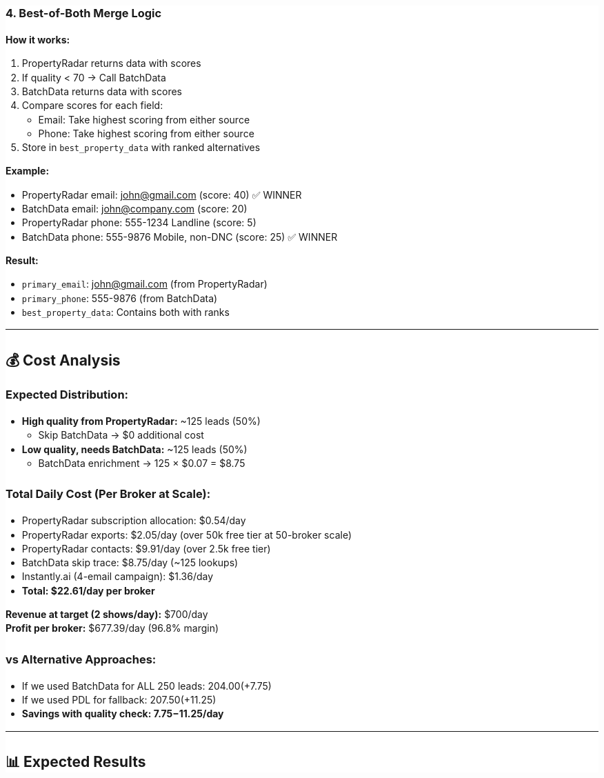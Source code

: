 
### 4. Best-of-Both Merge Logic

**How it works:**
1. PropertyRadar returns data with scores
2. If quality < 70 → Call BatchData
3. BatchData returns data with scores
4. Compare scores for each field:
   - Email: Take highest scoring from either source
   - Phone: Take highest scoring from either source
5. Store in `best_property_data` with ranked alternatives

**Example:**
- PropertyRadar email: john@gmail.com (score: 40) ✅ WINNER
- BatchData email: john@company.com (score: 20)
- PropertyRadar phone: 555-1234 Landline (score: 5)
- BatchData phone: 555-9876 Mobile, non-DNC (score: 25) ✅ WINNER

**Result:**
- `primary_email`: john@gmail.com (from PropertyRadar)
- `primary_phone`: 555-9876 (from BatchData)
- `best_property_data`: Contains both with ranks

---

## 💰 Cost Analysis

### Expected Distribution:
- **High quality from PropertyRadar:** ~125 leads (50%)
  - Skip BatchData → $0 additional cost
- **Low quality, needs BatchData:** ~125 leads (50%)
  - BatchData enrichment → 125 × $0.07 = $8.75

### Total Daily Cost (Per Broker at Scale):
- PropertyRadar subscription allocation: $0.54/day
- PropertyRadar exports: $2.05/day (over 50k free tier at 50-broker scale)
- PropertyRadar contacts: $9.91/day (over 2.5k free tier)
- BatchData skip trace: $8.75/day (~125 lookups)
- Instantly.ai (4-email campaign): $1.36/day
- **Total: $22.61/day per broker**

**Revenue at target (2 shows/day):** $700/day  
**Profit per broker:** $677.39/day (96.8% margin)

### vs Alternative Approaches:
- If we used BatchData for ALL 250 leads: $204.00 (+$7.75)
- If we used PDL for fallback: $207.50 (+$11.25)
- **Savings with quality check: $7.75-$11.25/day**

---

## 📊 Expected Results
